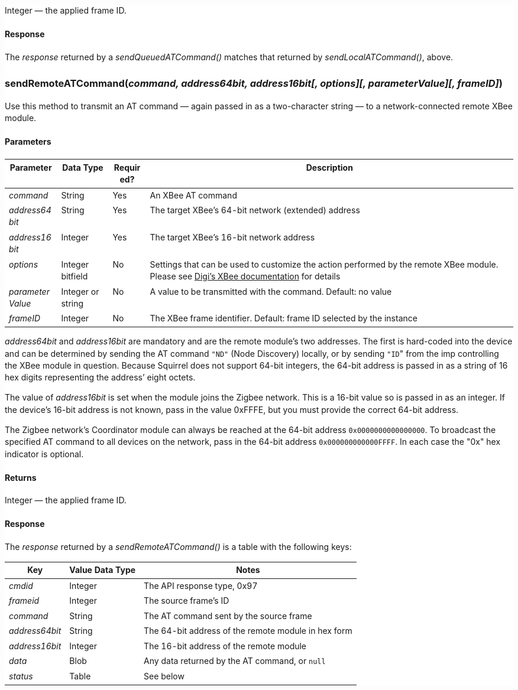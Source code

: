 Integer &mdash; the applied frame ID.

#### Response ####

The *response* returned by a *sendQueuedATCommand()* matches that returned by *sendLocalATCommand()*, above.

### sendRemoteATCommand(*command, address64bit, address16bit[, options][, parameterValue][, frameID]*) ###

Use this method to transmit an AT command &mdash; again passed in as a two-character string &mdash; to a network-connected remote XBee module.

#### Parameters ####

| Parameter | Data&nbsp;Type | Required? | Description |
| --- | --- | --- | --- |
| *command* | String | Yes | An XBee AT command |
| *address64bit* | String | Yes | The target XBee’s 64-bit network (extended) address |
| *address16bit* | Integer | Yes | The target XBee’s 16-bit network address |
| *options* | Integer bitfield | No | Settings that can be used to customize the action performed by the remote XBee module. Please see [Digi’s XBee documentation](http://www.digi.com/resources/documentation/digidocs/PDFs/90000976.pdf) for details |
| *parameterValue* | Integer or string | No | A value to be transmitted with the command. Default: no value |
| *frameID* | Integer | No | The XBee frame identifier. Default: frame ID selected by the instance |

*address64bit* and *address16bit* are mandatory and are the remote module’s two addresses. The first is hard-coded into the device and can be determined by sending the AT command `"ND"` (Node Discovery) locally, or by sending `"ID`" from the imp controlling the XBee module in question. Because Squirrel does not support 64-bit integers, the 64-bit address is passed in as a string of 16 hex digits representing the address’ eight octets.

The value of *address16bit* is set when the module joins the Zigbee network. This is a 16-bit value so is passed in as an integer. If the device’s 16-bit address is not known, pass in the value 0xFFFE, but you must provide the correct 64-bit address.

The Zigbee network’s Coordinator module can always be reached at the 64-bit address `0x0000000000000000`. To broadcast the specified AT command to all devices on the network, pass in the 64-bit address `0x000000000000FFFF`. In each case the "0x" hex indicator is optional.

#### Returns ####

Integer &mdash; the applied frame ID.

#### Response ####

The *response* returned by a *sendRemoteATCommand()* is a table with the following keys:

| Key | Value Data Type | Notes |
| --- | --- | --- |
| *cmdid* | Integer | The API response type, 0x97 |
| *frameid* | Integer | The source frame’s ID |
| *command* | String | The AT command sent by the source frame |
| *address64bit* | String | The 64-bit address of the remote module in hex form |
| *address16bit* | Integer | The 16-bit address of the remote module |
| *data* | Blob | Any data returned by the AT command, or `null` |
| *status* | Table | See below |
